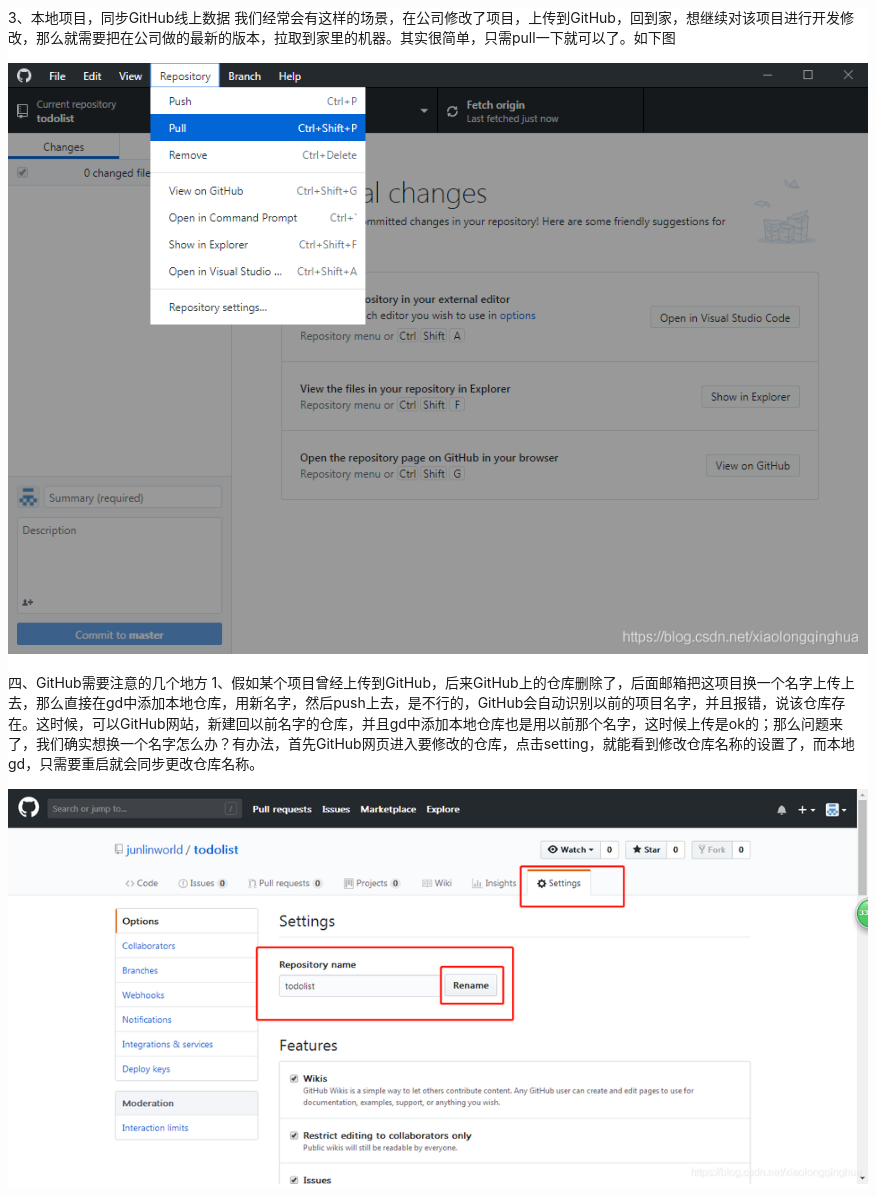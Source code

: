 3、本地项目，同步GitHub线上数据 
     我们经常会有这样的场景，在公司修改了项目，上传到GitHub，回到家，想继续对该项目进行开发修改，那么就需要把在公司做的最新的版本，拉取到家里的机器。其实很简单，只需pull一下就可以了。如下图 

![img](./images/watermark,type_ZmFuZ3poZW5naGVpdGk,shadow_10,text_aHR0cHM6Ly9ibG9nLmNzZG4ubmV0L3hpYW9sb25ncWluZ2h1YQ==,size_16,color_FFFFFF,t_70-1679550723112-15.png)

四、GitHub需要注意的几个地方 
       1、假如某个项目曾经上传到GitHub，后来GitHub上的仓库删除了，后面邮箱把这项目换一个名字上传上去，那么直接在gd中添加本地仓库，用新名字，然后push上去，是不行的，GitHub会自动识别以前的项目名字，并且报错，说该仓库存在。这时候，可以GitHub网站，新建回以前名字的仓库，并且gd中添加本地仓库也是用以前那个名字，这时候上传是ok的；那么问题来了，我们确实想换一个名字怎么办？有办法，首先GitHub网页进入要修改的仓库，点击setting，就能看到修改仓库名称的设置了，而本地gd，只需要重启就会同步更改仓库名称。 

![img](./images/watermark,type_ZmFuZ3poZW5naGVpdGk,shadow_10,text_aHR0cHM6Ly9ibG9nLmNzZG4ubmV0L3hpYW9sb25ncWluZ2h1YQ==,size_16,color_FFFFFF,t_70-1679550729818-18.png)
